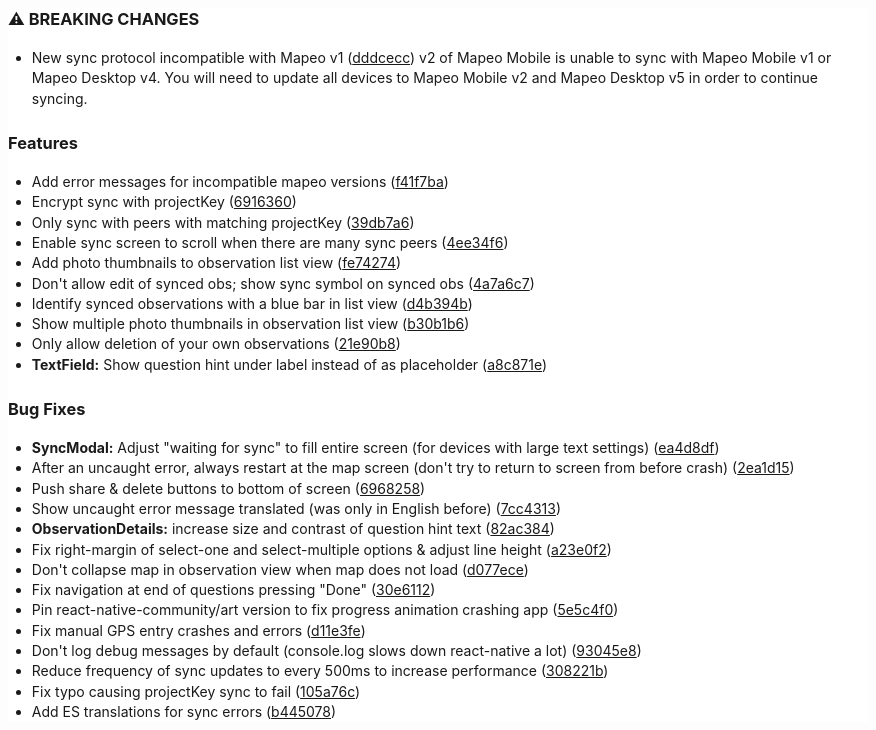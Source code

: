 ### ⚠ BREAKING CHANGES

- New sync protocol incompatible with Mapeo v1 ([dddcecc](https://github.com/digidem/mapeo-mobile/commit/dddcecc16a4acd8ff766d5bdb25bcacd4b14f0be))
  v2 of Mapeo Mobile is unable to sync with Mapeo Mobile v1 or Mapeo Desktop v4. You will need to update all devices to Mapeo Mobile v2 and Mapeo Desktop v5 in order to continue syncing.

### Features

- Add error messages for incompatible mapeo versions ([f41f7ba](https://github.com/digidem/mapeo-mobile/commit/f41f7bad303c263ca21ab7e8818f9c130579e70b))
- Encrypt sync with projectKey ([6916360](https://github.com/digidem/mapeo-mobile/commit/69163607c826d2e11177eb2b2d5b8e8455c2e4e3))
- Only sync with peers with matching projectKey ([39db7a6](https://github.com/digidem/mapeo-mobile/commit/39db7a6fb0c198819ab350e300729477c40ef0ff))
- Enable sync screen to scroll when there are many sync peers ([4ee34f6](https://github.com/digidem/mapeo-mobile/commit/4ee34f6ceda1102b761a0dce5f98f4f02826b099))
- Add photo thumbnails to observation list view ([fe74274](https://github.com/digidem/mapeo-mobile/commit/fe74274c943d620b3c66c408b1ca570c734dbf98))
- Don't allow edit of synced obs; show sync symbol on synced obs ([4a7a6c7](https://github.com/digidem/mapeo-mobile/commit/4a7a6c7efb96722288eb6415d582ac55c28f2e2b))
- Identify synced observations with a blue bar in list view ([d4b394b](https://github.com/digidem/mapeo-mobile/commit/d4b394bf08988dd604c0b37a8b3a51bf4f07900e))
- Show multiple photo thumbnails in observation list view ([b30b1b6](https://github.com/digidem/mapeo-mobile/commit/b30b1b6687f22314ccaaf315e2ed818ea055128f))
- Only allow deletion of your own observations ([21e90b8](https://github.com/digidem/mapeo-mobile/commit/21e90b80d666fa6f34b19f8ad6594e6ec8307c52))
- **TextField:** Show question hint under label instead of as placeholder ([a8c871e](https://github.com/digidem/mapeo-mobile/commit/a8c871e9b9848a9bcd1c70dca71c1506339f098e))

### Bug Fixes

- **SyncModal:** Adjust "waiting for sync" to fill entire screen (for devices with large text settings) ([ea4d8df](https://github.com/digidem/mapeo-mobile/commit/ea4d8df8ec4b2e1106d45fb0dcc32197b14b2de4))
- After an uncaught error, always restart at the map screen (don't try to return to screen from before crash) ([2ea1d15](https://github.com/digidem/mapeo-mobile/commit/2ea1d15fea164bd3df0a3ea6faff28007205d696))
- Push share & delete buttons to bottom of screen ([6968258](https://github.com/digidem/mapeo-mobile/commit/696825816d51f9628088f3301228a791c7b986f4))
- Show uncaught error message translated (was only in English before) ([7cc4313](https://github.com/digidem/mapeo-mobile/commit/7cc4313b81382bd6f69b9bad18d84c6db33a5e78))
- **ObservationDetails:** increase size and contrast of question hint text ([82ac384](https://github.com/digidem/mapeo-mobile/commit/82ac3847e5676bc426c341207359da831de92137))
- Fix right-margin of select-one and select-multiple options & adjust line height ([a23e0f2](https://github.com/digidem/mapeo-mobile/commit/a23e0f2a2cbb99e51351b447dde5216af80ba010))
- Don't collapse map in observation view when map does not load ([d077ece](https://github.com/digidem/mapeo-mobile/commit/d077ece680ba54f041e772e398584b0dfcc659cd))
- Fix navigation at end of questions pressing "Done" ([30e6112](https://github.com/digidem/mapeo-mobile/commit/30e61129290885f1d0b0935c1439368cc3819f12))
- Pin react-native-community/art version to fix progress animation crashing app ([5e5c4f0](https://github.com/digidem/mapeo-mobile/commit/5e5c4f02ece8dd84763b7e3a8640212981ba4516))
- Fix manual GPS entry crashes and errors ([d11e3fe](https://github.com/digidem/mapeo-mobile/commit/d11e3fe6c4099891aa12499f5cff9d76d2847966))
- Don't log debug messages by default (console.log slows down react-native a lot) ([93045e8](https://github.com/digidem/mapeo-mobile/commit/93045e84653db2d9bed29c20aa7da41a609af5ac))
- Reduce frequency of sync updates to every 500ms to increase performance ([308221b](https://github.com/digidem/mapeo-mobile/commit/308221b52857ed3e0edc62ea02e592cf7d396091))
- Fix typo causing projectKey sync to fail ([105a76c](https://github.com/digidem/mapeo-mobile/commit/105a76c877c5dded0bd60508a91696112196e4ba))
- Add ES translations for sync errors ([b445078](https://github.com/digidem/mapeo-mobile/commit/b44507827b0b04e5969fe6179050e9c88f51f4fd))
